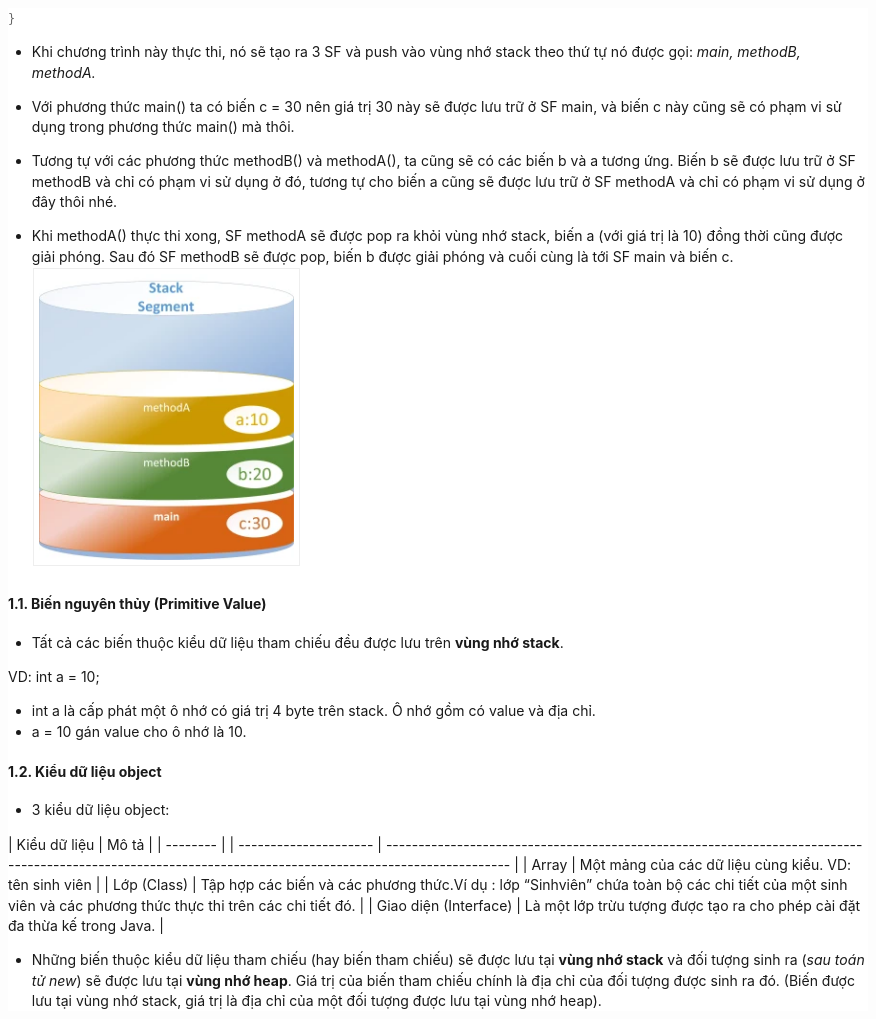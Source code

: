 ```java
}
```
- Khi chương trình này thực thi, nó sẽ tạo ra 3 SF và push vào vùng nhớ stack theo thứ tự nó được gọi: *main, methodB, methodA.*
- Với phương thức main() ta có biến c = 30 nên giá trị 30 này sẽ được lưu trữ ở SF main, và biến c này cũng sẽ có phạm vi sử dụng trong phương thức main() mà thôi. 

- Tương tự với các phương thức methodB() và methodA(), ta cũng sẽ có các biến b và a tương ứng. Biến b sẽ được lưu trữ ở SF methodB và chỉ có phạm vi sử dụng ở đó, tương tự cho biến a cũng sẽ được lưu trữ ở SF methodA và chỉ có phạm vi sử dụng ở đây thôi nhé.

- Khi methodA() thực thi xong, SF methodA sẽ được pop ra khỏi vùng nhớ stack, biến a (với giá trị là 10) đồng thời cũng được giải phóng. Sau đó SF methodB sẽ được pop, biến b được giải phóng và cuối cùng là tới SF main và biến c.
![Alt text](image-4.png)
#### 1.1. Biến nguyên thủy (Primitive Value)
- Tất cả các biến thuộc kiểu dữ liệu tham chiếu đều được lưu trên **vùng nhớ stack**.

VD: int a = 10; 
- int a là cấp phát một ô nhớ có giá trị 4 byte trên stack. Ô nhớ gồm có value và địa chỉ.
- a = 10 gán value cho ô nhớ là 10.

#### 1.2. Kiểu dữ liệu object
- 3 kiểu dữ liệu object:

| Kiểu dữ liệu          | Mô tả                                                                                                                                                    |
| --------              |
| --------------------- | -------------------------------------------------------------------------------------------------------------------------------------------------------- |
| Array                 | Một mảng của các dữ liệu cùng kiểu. VD: tên sinh viên                                                                                                    |
| Lớp (Class)           | Tập hợp các biến và các phương thức.Ví dụ : lớp “Sinhviên” chứa toàn bộ các chi tiết của một sinh viên và các phương thức thực thi trên các chi tiết đó. |
| Giao diện (Interface) | Là một lớp trừu tượng được tạo ra cho phép cài đặt đa thừa kế trong Java.                                                                                |
- Những biến thuộc kiểu dữ liệu tham chiếu (hay biến tham chiếu) sẽ được lưu tại **vùng nhớ stack** và đối tượng sinh ra (*sau toán tử new*) sẽ được lưu tại **vùng nhớ heap**. Giá trị của biến tham chiếu chính là địa chỉ của đối tượng được sinh ra đó. (Biến được lưu tại vùng nhớ stack, giá trị là địa chỉ của một đối tượng được lưu tại vùng nhớ heap).
